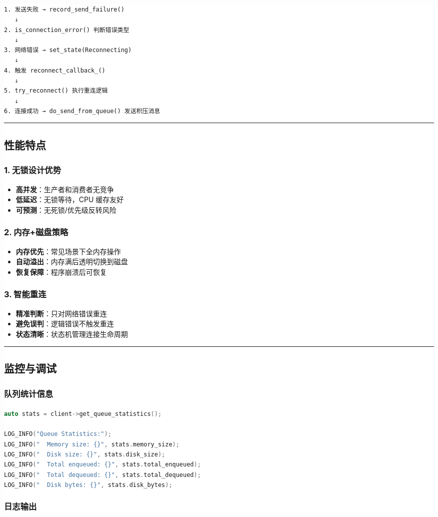 ```
1. 发送失败 → record_send_failure()
   ↓
2. is_connection_error() 判断错误类型
   ↓
3. 网络错误 → set_state(Reconnecting)
   ↓
4. 触发 reconnect_callback_()
   ↓
5. try_reconnect() 执行重连逻辑
   ↓
6. 连接成功 → do_send_from_queue() 发送积压消息
```

---

## 性能特点

### 1. 无锁设计优势
- **高并发**：生产者和消费者无竞争
- **低延迟**：无锁等待，CPU 缓存友好
- **可预测**：无死锁/优先级反转风险

### 2. 内存+磁盘策略
- **内存优先**：常见场景下全内存操作
- **自动溢出**：内存满后透明切换到磁盘
- **恢复保障**：程序崩溃后可恢复

### 3. 智能重连
- **精准判断**：只对网络错误重连
- **避免误判**：逻辑错误不触发重连
- **状态清晰**：状态机管理连接生命周期

---

## 监控与调试

### 队列统计信息

```cpp
auto stats = client->get_queue_statistics();

LOG_INFO("Queue Statistics:");
LOG_INFO("  Memory size: {}", stats.memory_size);
LOG_INFO("  Disk size: {}", stats.disk_size);
LOG_INFO("  Total enqueued: {}", stats.total_enqueued);
LOG_INFO("  Total dequeued: {}", stats.total_dequeued);
LOG_INFO("  Disk bytes: {}", stats.disk_bytes);
```

### 日志输出
